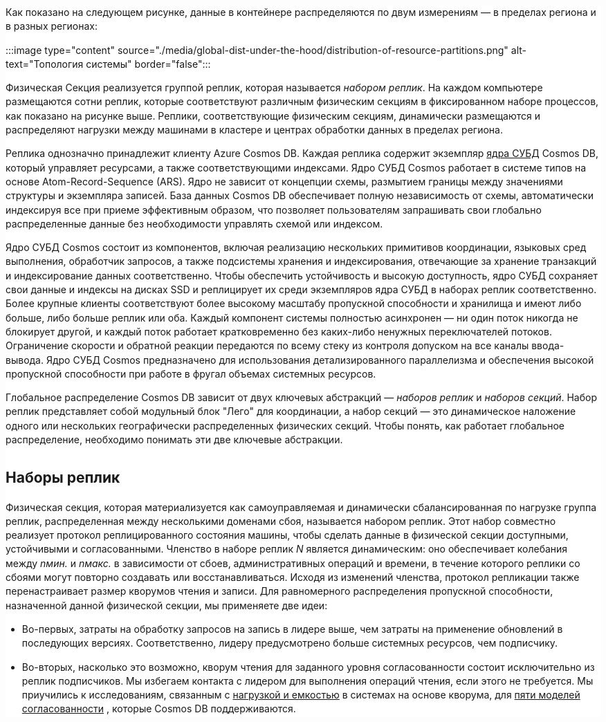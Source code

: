 Как показано на следующем рисунке, данные в контейнере распределяются по двум измерениям — в пределах региона и в разных регионах:  

:::image type="content" source="./media/global-dist-under-the-hood/distribution-of-resource-partitions.png" alt-text="Топология системы" border="false":::

Физическая Секция реализуется группой реплик, которая называется *набором реплик*. На каждом компьютере размещаются сотни реплик, которые соответствуют различным физическим секциям в фиксированном наборе процессов, как показано на рисунке выше. Реплики, соответствующие физическим секциям, динамически размещаются и распределяют нагрузки между машинами в кластере и центрах обработки данных в пределах региона.  

Реплика однозначно принадлежит клиенту Azure Cosmos DB. Каждая реплика содержит экземпляр [ядра СУБД](https://www.vldb.org/pvldb/vol8/p1668-shukla.pdf) Cosmos DB, который управляет ресурсами, а также соответствующими индексами. Ядро СУБД Cosmos работает в системе типов на основе Atom-Record-Sequence (ARS). Ядро не зависит от концепции схемы, размытием границы между значениями структуры и экземпляра записей. База данных Cosmos DB обеспечивает полную независимость от схемы, автоматически индексируя все при приеме эффективным образом, что позволяет пользователям запрашивать свои глобально распределенные данные без необходимости управлять схемой или индексом.

Ядро СУБД Cosmos состоит из компонентов, включая реализацию нескольких примитивов координации, языковых сред выполнения, обработчик запросов, а также подсистемы хранения и индексирования, отвечающие за хранение транзакций и индексирование данных соответственно. Чтобы обеспечить устойчивость и высокую доступность, ядро СУБД сохраняет свои данные и индексы на дисках SSD и реплицирует их среди экземпляров ядра СУБД в наборах реплик соответственно. Более крупные клиенты соответствуют более высокому масштабу пропускной способности и хранилища и имеют либо больше, либо больше реплик или оба. Каждый компонент системы полностью асинхронен — ни один поток никогда не блокирует другой, и каждый поток работает кратковременно без каких-либо ненужных переключателей потоков. Ограничение скорости и обратной реакции передаются по всему стеку из контроля допуском на все каналы ввода-вывода. Ядро СУБД Cosmos предназначено для использования детализированного параллелизма и обеспечения высокой пропускной способности при работе в фругал объемах системных ресурсов.

Глобальное распределение Cosmos DB зависит от двух ключевых абстракций — *наборов реплик* и *наборов секций*. Набор реплик представляет собой модульный блок "Лего" для координации, а набор секций — это динамическое наложение одного или нескольких географически распределенных физических секций. Чтобы понять, как работает глобальное распределение, необходимо понимать эти две ключевые абстракции. 

## <a name="replica-sets"></a>Наборы реплик

Физическая секция, которая материализуется как самоуправляемая и динамически сбалансированная по нагрузке группа реплик, распределенная между несколькими доменами сбоя, называется набором реплик. Этот набор совместно реализует протокол реплицированного состояния машины, чтобы сделать данные в физической секции доступными, устойчивыми и согласованными. Членство в наборе реплик *N* является динамическим: оно обеспечивает колебания между *nмин.* и *nмакс.* в зависимости от сбоев, административных операций и времени, в течение которого реплики со сбоями могут повторно создавать или восстанавливаться. Исходя из изменений членства, протокол репликации также перенастраивает размер кворумов чтения и записи. Для равномерного распределения пропускной способности, назначенной данной физической секции, мы применяете две идеи: 

- Во-первых, затраты на обработку запросов на запись в лидере выше, чем затраты на применение обновлений в последующих версиях. Соответственно, лидеру предусмотрено больше системных ресурсов, чем подписчику. 

- Во-вторых, насколько это возможно, кворум чтения для заданного уровня согласованности состоит исключительно из реплик подписчиков. Мы избегаем контакта с лидером для выполнения операций чтения, если этого не требуется. Мы приучились к исследованиям, связанным с [нагрузкой и емкостью](https://www.cs.utexas.edu/~lorenzo/corsi/cs395t/04S/notes/naor98load.pdf) в системах на основе кворума, для [пяти моделей согласованности](consistency-levels.md) , которые Cosmos DB поддерживаются.  
